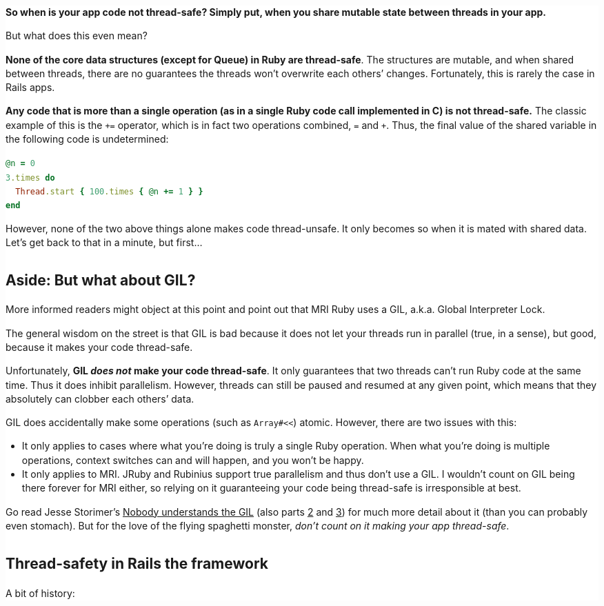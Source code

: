 **So when is your app code not thread-safe? Simply put, when you share mutable state between threads in your app.**

But what does this even mean?

**None of the core data structures (except for Queue) in Ruby are thread-safe**. The structures are mutable, and when shared between threads, there are no guarantees the threads won’t overwrite each others’ changes. Fortunately, this is rarely the case in Rails apps.

**Any code that is more than a single operation (as in a single Ruby code call implemented in C) is not thread-safe.** The classic example of this is the `+=` operator, which is in fact two operations combined, `=` and `+`. Thus, the final value of the shared variable in the following code is undetermined:

```ruby
@n = 0
3.times do
  Thread.start { 100.times { @n += 1 } }
end
```

However, none of the two above things alone makes code thread-unsafe. It only becomes so when it is mated with shared data. Let’s get back to that in a minute, but first…

## Aside: **But what about GIL?**

More informed readers might object at this point and point out that MRI Ruby uses a GIL, a.k.a. Global Interpreter Lock.

The general wisdom on the street is that GIL is bad because it does not let your threads run in parallel (true, in a sense), but good, because it makes your code thread-safe.

Unfortunately, **GIL _does not_ make your code thread-safe**. It only guarantees that two threads can’t run Ruby code at the same time. Thus it does inhibit parallelism. However, threads can still be paused and resumed at any given point, which means that they absolutely can clobber each others’ data.

GIL does accidentally make some operations (such as `Array#<<`) atomic. However, there are two issues with this:

* It only applies to cases where what you’re doing is truly a single Ruby operation. When what you’re doing is multiple operations, context switches can and will happen, and you won’t be happy.
* It only applies to MRI. JRuby and Rubinius support true parallelism and thus don’t use a GIL. I wouldn’t count on GIL being there forever for MRI either, so relying on it guaranteeing your code being thread-safe is irresponsible at best.

Go read Jesse Storimer’s [Nobody understands the GIL](http://www.jstorimer.com/blogs/workingwithcode/8085491-nobody-understands-the-gil) (also parts [2](http://www.jstorimer.com/blogs/workingwithcode/8100871-nobody-understands-the-gil-part-2-implementation) and [3](http://www.rubyinside.com/does-the-gil-make-your-ruby-code-thread-safe-6051.html)) for much more detail about it (than you can probably even stomach). But for the love of the flying spaghetti monster, _don’t count on it making your app thread-safe_.

## Thread-safety in Rails the framework

A bit of history:
